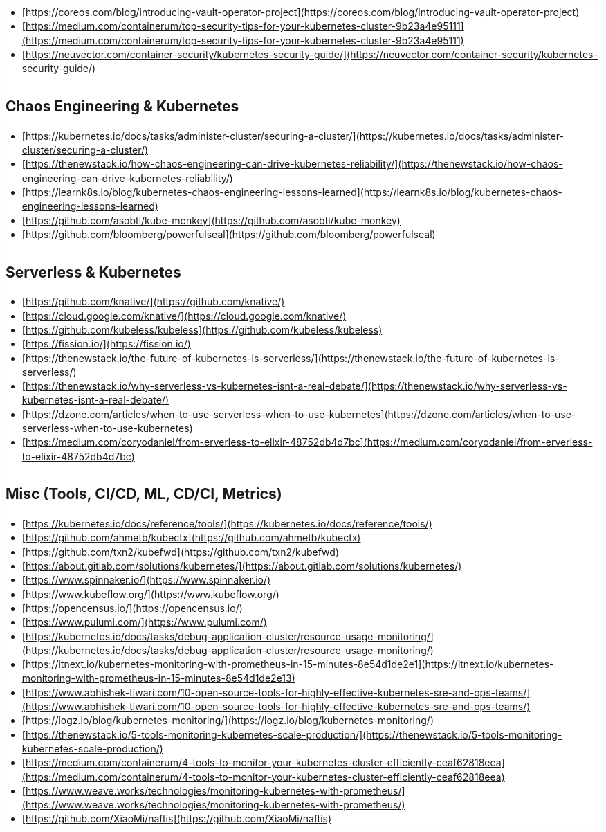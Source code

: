 * [https://coreos.com/blog/introducing-vault-operator-project](https://coreos.com/blog/introducing-vault-operator-project)
* [https://medium.com/containerum/top-security-tips-for-your-kubernetes-cluster-9b23a4e95111](https://medium.com/containerum/top-security-tips-for-your-kubernetes-cluster-9b23a4e95111)
* [https://neuvector.com/container-security/kubernetes-security-guide/](https://neuvector.com/container-security/kubernetes-security-guide/)

## Chaos Engineering & Kubernetes

* [https://kubernetes.io/docs/tasks/administer-cluster/securing-a-cluster/](https://kubernetes.io/docs/tasks/administer-cluster/securing-a-cluster/)
* [https://thenewstack.io/how-chaos-engineering-can-drive-kubernetes-reliability/](https://thenewstack.io/how-chaos-engineering-can-drive-kubernetes-reliability/)
* [https://learnk8s.io/blog/kubernetes-chaos-engineering-lessons-learned](https://learnk8s.io/blog/kubernetes-chaos-engineering-lessons-learned)
* [https://github.com/asobti/kube-monkey](https://github.com/asobti/kube-monkey)
* [https://github.com/bloomberg/powerfulseal](https://github.com/bloomberg/powerfulseal)

## Serverless & Kubernetes

* [https://github.com/knative/](https://github.com/knative/)
* [https://cloud.google.com/knative/](https://cloud.google.com/knative/)
* [https://github.com/kubeless/kubeless](https://github.com/kubeless/kubeless)
* [https://fission.io/](https://fission.io/)
* [https://thenewstack.io/the-future-of-kubernetes-is-serverless/](https://thenewstack.io/the-future-of-kubernetes-is-serverless/)
* [https://thenewstack.io/why-serverless-vs-kubernetes-isnt-a-real-debate/](https://thenewstack.io/why-serverless-vs-kubernetes-isnt-a-real-debate/)
* [https://dzone.com/articles/when-to-use-serverless-when-to-use-kubernetes](https://dzone.com/articles/when-to-use-serverless-when-to-use-kubernetes)
* [https://medium.com/coryodaniel/from-erverless-to-elixir-48752db4d7bc](https://medium.com/coryodaniel/from-erverless-to-elixir-48752db4d7bc)

## Misc \(Tools, CI/CD, ML, CD/CI, Metrics\)

* [https://kubernetes.io/docs/reference/tools/](https://kubernetes.io/docs/reference/tools/)
* [https://github.com/ahmetb/kubectx](https://github.com/ahmetb/kubectx)
* [https://github.com/txn2/kubefwd](https://github.com/txn2/kubefwd)
* [https://about.gitlab.com/solutions/kubernetes/](https://about.gitlab.com/solutions/kubernetes/)
* [https://www.spinnaker.io/](https://www.spinnaker.io/)
* [https://www.kubeflow.org/](https://www.kubeflow.org/)
* [https://opencensus.io/](https://opencensus.io/)
* [https://www.pulumi.com/](https://www.pulumi.com/)
* [https://kubernetes.io/docs/tasks/debug-application-cluster/resource-usage-monitoring/](https://kubernetes.io/docs/tasks/debug-application-cluster/resource-usage-monitoring/)
* [https://itnext.io/kubernetes-monitoring-with-prometheus-in-15-minutes-8e54d1de2e1](https://itnext.io/kubernetes-monitoring-with-prometheus-in-15-minutes-8e54d1de2e13)
* [https://www.abhishek-tiwari.com/10-open-source-tools-for-highly-effective-kubernetes-sre-and-ops-teams/](https://www.abhishek-tiwari.com/10-open-source-tools-for-highly-effective-kubernetes-sre-and-ops-teams/)
* [https://logz.io/blog/kubernetes-monitoring/](https://logz.io/blog/kubernetes-monitoring/)
* [https://thenewstack.io/5-tools-monitoring-kubernetes-scale-production/](https://thenewstack.io/5-tools-monitoring-kubernetes-scale-production/)
* [https://medium.com/containerum/4-tools-to-monitor-your-kubernetes-cluster-efficiently-ceaf62818eea](https://medium.com/containerum/4-tools-to-monitor-your-kubernetes-cluster-efficiently-ceaf62818eea)
* [https://www.weave.works/technologies/monitoring-kubernetes-with-prometheus/](https://www.weave.works/technologies/monitoring-kubernetes-with-prometheus/)
* [https://github.com/XiaoMi/naftis](https://github.com/XiaoMi/naftis)
